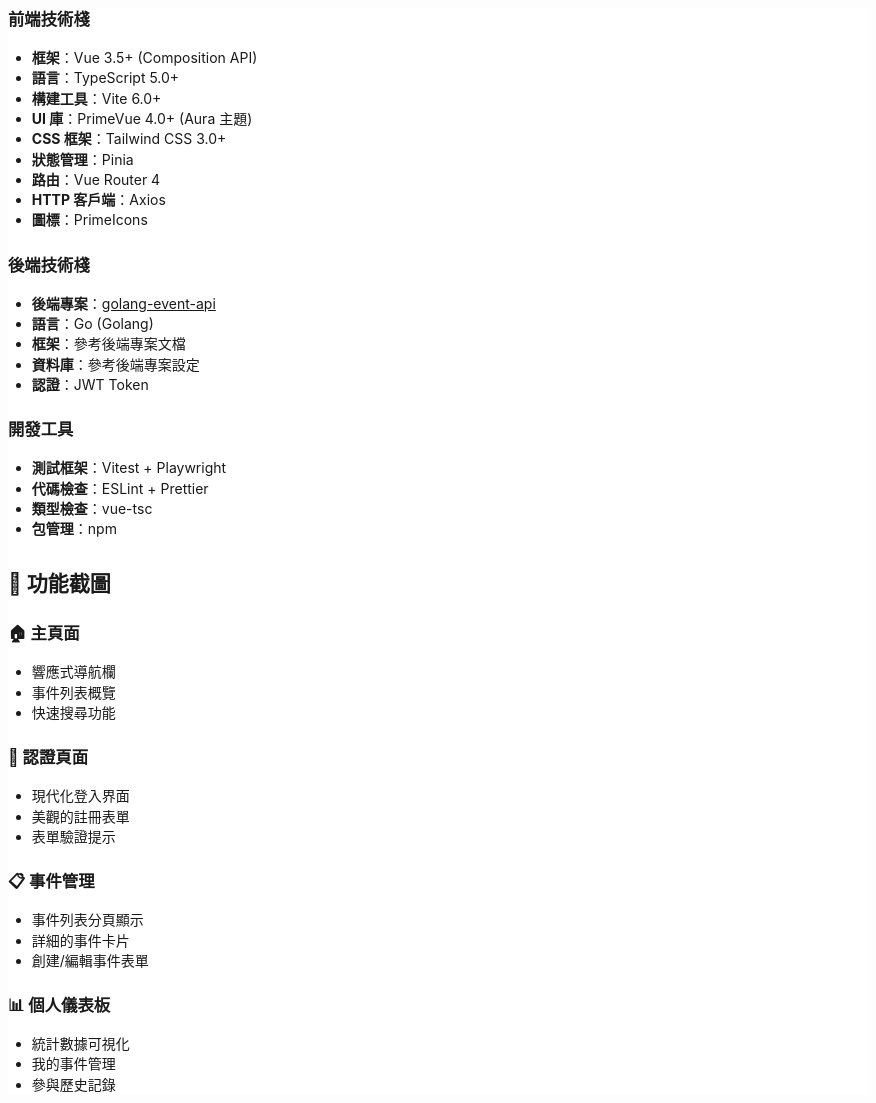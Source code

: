 ### 前端技術棧

- **框架**：Vue 3.5+ (Composition API)
- **語言**：TypeScript 5.0+
- **構建工具**：Vite 6.0+
- **UI 庫**：PrimeVue 4.0+ (Aura 主題)
- **CSS 框架**：Tailwind CSS 3.0+
- **狀態管理**：Pinia
- **路由**：Vue Router 4
- **HTTP 客戶端**：Axios
- **圖標**：PrimeIcons

### 後端技術棧

- **後端專案**：[golang-event-api](https://github.com/brookhaven13/golang-event-api)
- **語言**：Go (Golang)
- **框架**：參考後端專案文檔
- **資料庫**：參考後端專案設定
- **認證**：JWT Token

### 開發工具

- **測試框架**：Vitest + Playwright
- **代碼檢查**：ESLint + Prettier
- **類型檢查**：vue-tsc
- **包管理**：npm

## 📸 功能截圖

### 🏠 主頁面

- 響應式導航欄
- 事件列表概覽
- 快速搜尋功能

### 🔐 認證頁面

- 現代化登入界面
- 美觀的註冊表單
- 表單驗證提示

### 📋 事件管理

- 事件列表分頁顯示
- 詳細的事件卡片
- 創建/編輯事件表單

### 📊 個人儀表板

- 統計數據可視化
- 我的事件管理
- 參與歷史記錄
